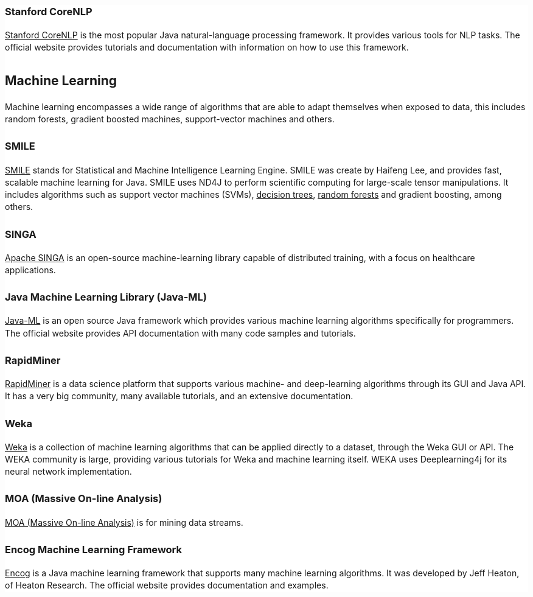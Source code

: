 ### Stanford CoreNLP

[Stanford CoreNLP](https://stanfordnlp.github.io/CoreNLP/) is the most popular Java natural-language processing framework. It provides various tools for NLP tasks. The official website provides tutorials and documentation with information on how to use this framework.

## Machine Learning

Machine learning encompasses a wide range of algorithms that are able to adapt themselves when exposed to data, this includes random forests, gradient boosted machines, support-vector machines and others. 

### SMILE

[SMILE](https://github.com/haifengl/smile) stands for Statistical and Machine Intelligence Learning Engine. SMILE was create by Haifeng Lee, and provides fast, scalable machine learning for Java. SMILE uses ND4J to perform scientific computing for large-scale tensor manipulations. It includes algorithms such as support vector machines (SVMs), [decision trees](./decision-tree), [random forests](./random-forest) and gradient boosting, among others.

### SINGA

[Apache SINGA](https://singa.incubator.apache.org/en/index.html) is an open-source machine-learning library capable of distributed training, with a focus on healthcare applications. 

### Java Machine Learning Library (Java-ML)

[Java-ML](http://java-ml.sourceforge.net/) is an open source Java framework which provides various machine learning algorithms specifically for programmers. The official website provides API documentation with many code samples and tutorials.

### RapidMiner

[RapidMiner](https://rapidminer.com/) is a data science platform that supports various machine- and deep-learning algorithms through its GUI and Java API. It has a very big community, many available tutorials, and an extensive documentation.

### Weka 

[Weka](http://www.cs.waikato.ac.nz/ml/weka/) is a collection of machine learning algorithms that can be applied directly to a dataset, through the Weka GUI or API. The WEKA community is large, providing various tutorials for Weka and machine learning itself. WEKA uses Deeplearning4j for its neural network implementation. 

### MOA (Massive On-line Analysis)
[MOA (Massive On-line Analysis)](https://moa.cms.waikato.ac.nz/) is for mining data streams. 

### Encog Machine Learning Framework

[Encog](http://www.heatonresearch.com/encog/) is a Java machine learning framework that supports many machine learning algorithms. It was developed by Jeff Heaton, of Heaton Research. The official website provides documentation and examples.

